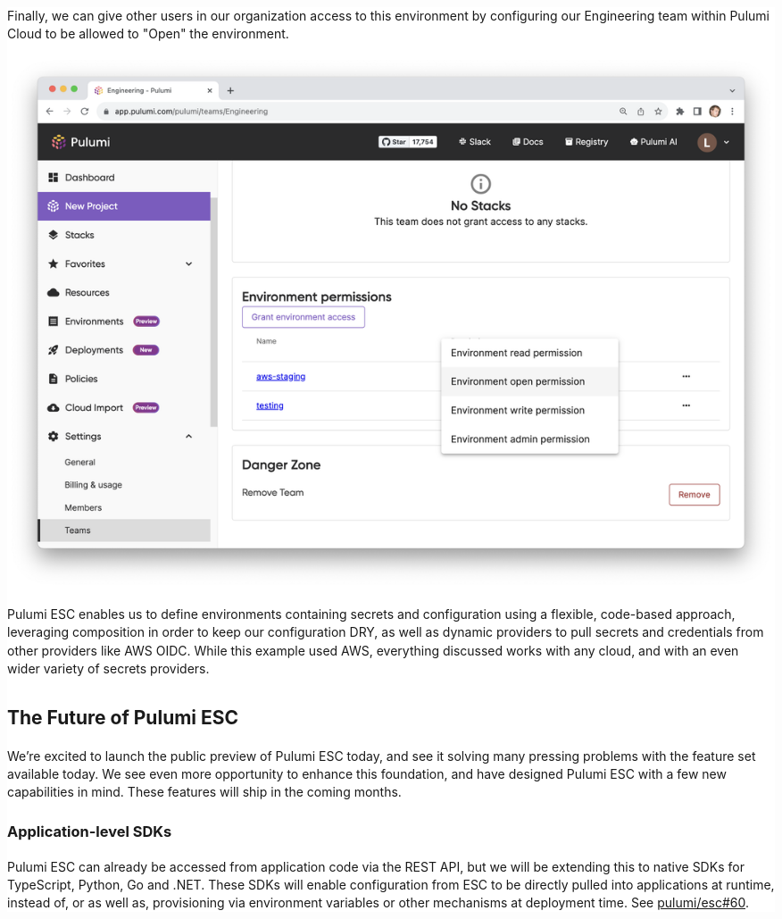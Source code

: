 Finally, we can give other users in our organization access to this environment by configuring our Engineering team within Pulumi Cloud to be allowed to "Open" the environment.

![RBAC for ESC in the Pulumi Cloud console](./console-rbac.png)

Pulumi ESC enables us to define environments containing secrets and configuration using a flexible, code-based approach, leveraging composition in order to keep our configuration DRY, as well as dynamic providers to pull secrets and credentials from other providers like AWS OIDC.  While this example used AWS, everything discussed works with any cloud, and with an even wider variety of secrets providers.

## The Future of Pulumi ESC

We’re excited to launch the public preview of Pulumi ESC today, and see it solving many pressing problems with the feature set available today.  We see even more opportunity to enhance this foundation, and have designed Pulumi ESC with a few new capabilities in mind.  These features will ship in the coming months.

### Application-level SDKs

Pulumi ESC can already be accessed from application code via the REST API, but we will be extending this to native SDKs for TypeScript, Python, Go and .NET.  These SDKs will enable configuration from ESC to be directly pulled into applications at runtime, instead of, or as well as, provisioning via environment variables or other mechanisms at deployment time.  See [pulumi/esc#60](https://github.com/pulumi/esc/issues/60).

